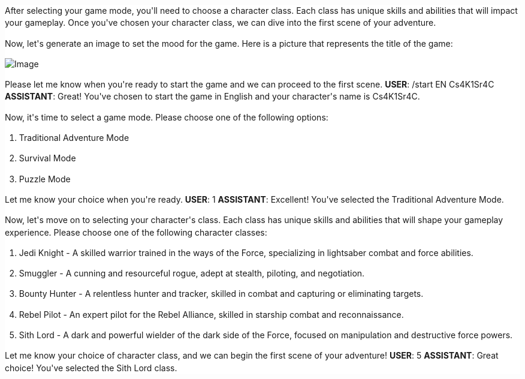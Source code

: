 

After selecting your game mode, you'll need to choose a character class. Each class has unique skills and abilities that will impact your gameplay. Once you've chosen your character class, we can dive into the first scene of your adventure.



Now, let's generate an image to set the mood for the game. Here is a picture that represents the title of the game: 



![Image](https://image.pollinations.ai/prompt/GalacticA%20%E2%80%93%20Let's%20be%20the%20hero%20of%20an%20incredible%20Universe)



Please let me know when you're ready to start the game and we can proceed to the first scene.
**USER**: /start EN Cs4K1Sr4C
**ASSISTANT**: Great! You've chosen to start the game in English and your character's name is Cs4K1Sr4C.



Now, it's time to select a game mode. Please choose one of the following options:

1. Traditional Adventure Mode

2. Survival Mode

3. Puzzle Mode



Let me know your choice when you're ready.
**USER**: 1
**ASSISTANT**: Excellent! You've selected the Traditional Adventure Mode.



Now, let's move on to selecting your character's class. Each class has unique skills and abilities that will shape your gameplay experience. Please choose one of the following character classes:



1. Jedi Knight - A skilled warrior trained in the ways of the Force, specializing in lightsaber combat and force abilities.

2. Smuggler - A cunning and resourceful rogue, adept at stealth, piloting, and negotiation.

3. Bounty Hunter - A relentless hunter and tracker, skilled in combat and capturing or eliminating targets.

4. Rebel Pilot - An expert pilot for the Rebel Alliance, skilled in starship combat and reconnaissance.

5. Sith Lord - A dark and powerful wielder of the dark side of the Force, focused on manipulation and destructive force powers.



Let me know your choice of character class, and we can begin the first scene of your adventure!
**USER**: 5
**ASSISTANT**: Great choice! You've selected the Sith Lord class.

